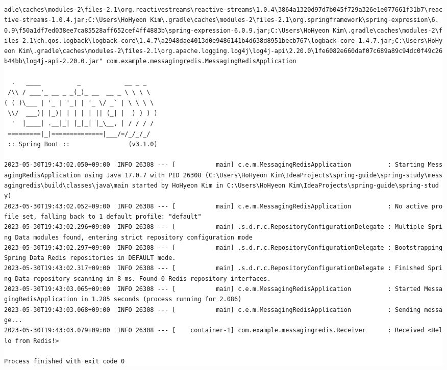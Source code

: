 ```
adle\caches\modules-2\files-2.1\org.reactivestreams\reactive-streams\1.0.4\3864a1320d97d7b045f729a326e1e077661f31b7\reactive-streams-1.0.4.jar;C:\Users\HoHyeon Kim\.gradle\caches\modules-2\files-2.1\org.springframework\spring-expression\6.0.9\f50a1df7ed038ee7ca85528aff652cef4ff4883b\spring-expression-6.0.9.jar;C:\Users\HoHyeon Kim\.gradle\caches\modules-2\files-2.1\ch.qos.logback\logback-core\1.4.7\a2948dae4013d0e9486141b4d638d8951becb767\logback-core-1.4.7.jar;C:\Users\HoHyeon Kim\.gradle\caches\modules-2\files-2.1\org.apache.logging.log4j\log4j-api\2.20.0\1fe6082e660daf07c689a89c94dc0f49c26b44bb\log4j-api-2.20.0.jar" com.example.messagingredis.MessagingRedisApplication

  .   ____          _            __ _ _
 /\\ / ___'_ __ _ _(_)_ __  __ _ \ \ \ \
( ( )\___ | '_ | '_| | '_ \/ _` | \ \ \ \
 \\/  ___)| |_)| | | | | || (_| |  ) ) ) )
  '  |____| .__|_| |_|_| |_\__, | / / / /
 =========|_|==============|___/=/_/_/_/
 :: Spring Boot ::                (v3.1.0)

2023-05-30T19:43:02.050+09:00  INFO 26308 --- [           main] c.e.m.MessagingRedisApplication          : Starting MessagingRedisApplication using Java 17.0.7 with PID 26308 (C:\Users\HoHyeon Kim\IdeaProjects\spring-guide\spring-study\messagingredis\build\classes\java\main started by HoHyeon Kim in C:\Users\HoHyeon Kim\IdeaProjects\spring-guide\spring-study)
2023-05-30T19:43:02.052+09:00  INFO 26308 --- [           main] c.e.m.MessagingRedisApplication          : No active profile set, falling back to 1 default profile: "default"
2023-05-30T19:43:02.296+09:00  INFO 26308 --- [           main] .s.d.r.c.RepositoryConfigurationDelegate : Multiple Spring Data modules found, entering strict repository configuration mode
2023-05-30T19:43:02.297+09:00  INFO 26308 --- [           main] .s.d.r.c.RepositoryConfigurationDelegate : Bootstrapping Spring Data Redis repositories in DEFAULT mode.
2023-05-30T19:43:02.317+09:00  INFO 26308 --- [           main] .s.d.r.c.RepositoryConfigurationDelegate : Finished Spring Data repository scanning in 8 ms. Found 0 Redis repository interfaces.
2023-05-30T19:43:03.065+09:00  INFO 26308 --- [           main] c.e.m.MessagingRedisApplication          : Started MessagingRedisApplication in 1.285 seconds (process running for 2.086)
2023-05-30T19:43:03.068+09:00  INFO 26308 --- [           main] c.e.m.MessagingRedisApplication          : Sending message...
2023-05-30T19:43:03.079+09:00  INFO 26308 --- [    container-1] com.example.messagingredis.Receiver      : Received <Hello from Redis!>

Process finished with exit code 0
```
